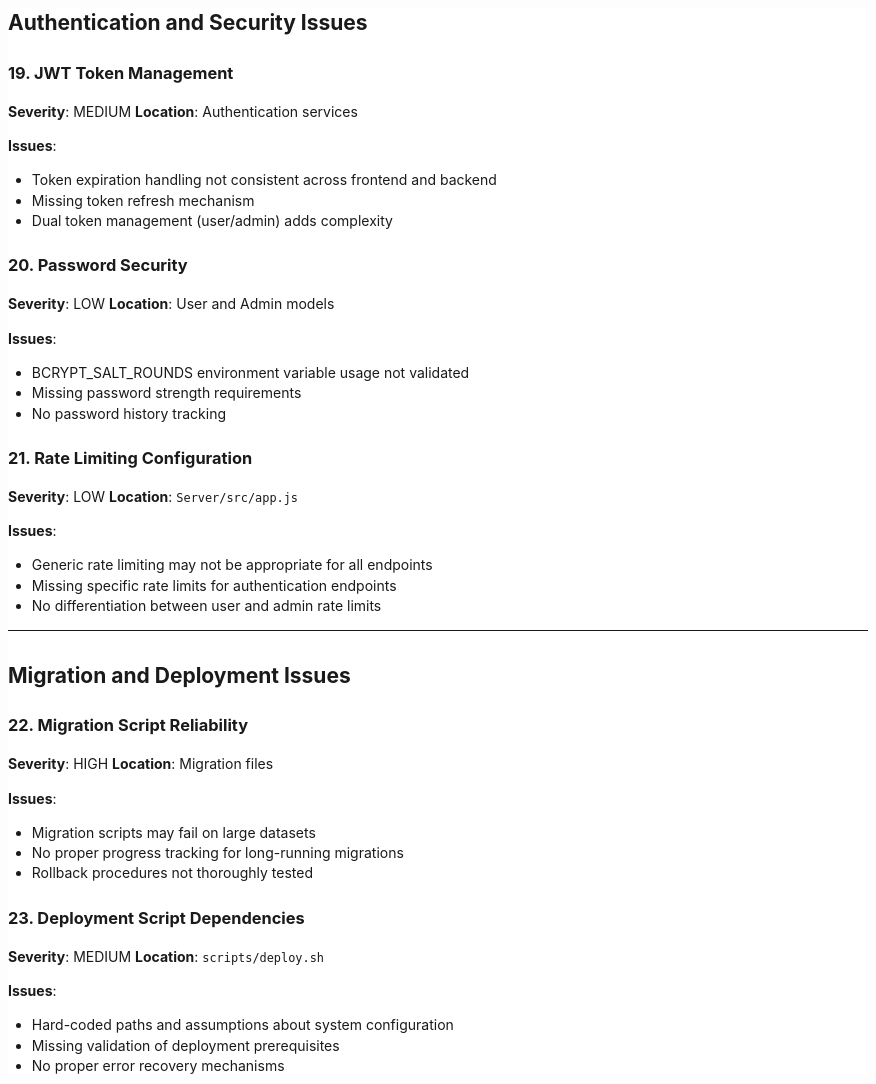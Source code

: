 
## Authentication and Security Issues

### 19. **JWT Token Management**
**Severity**: MEDIUM
**Location**: Authentication services

**Issues**:
- Token expiration handling not consistent across frontend and backend
- Missing token refresh mechanism
- Dual token management (user/admin) adds complexity

### 20. **Password Security**
**Severity**: LOW
**Location**: User and Admin models

**Issues**:
- BCRYPT_SALT_ROUNDS environment variable usage not validated
- Missing password strength requirements
- No password history tracking

### 21. **Rate Limiting Configuration**
**Severity**: LOW
**Location**: `Server/src/app.js`

**Issues**:
- Generic rate limiting may not be appropriate for all endpoints
- Missing specific rate limits for authentication endpoints
- No differentiation between user and admin rate limits

---

## Migration and Deployment Issues

### 22. **Migration Script Reliability**
**Severity**: HIGH
**Location**: Migration files

**Issues**:
- Migration scripts may fail on large datasets
- No proper progress tracking for long-running migrations
- Rollback procedures not thoroughly tested

### 23. **Deployment Script Dependencies**
**Severity**: MEDIUM
**Location**: `scripts/deploy.sh`

**Issues**:
- Hard-coded paths and assumptions about system configuration
- Missing validation of deployment prerequisites
- No proper error recovery mechanisms
